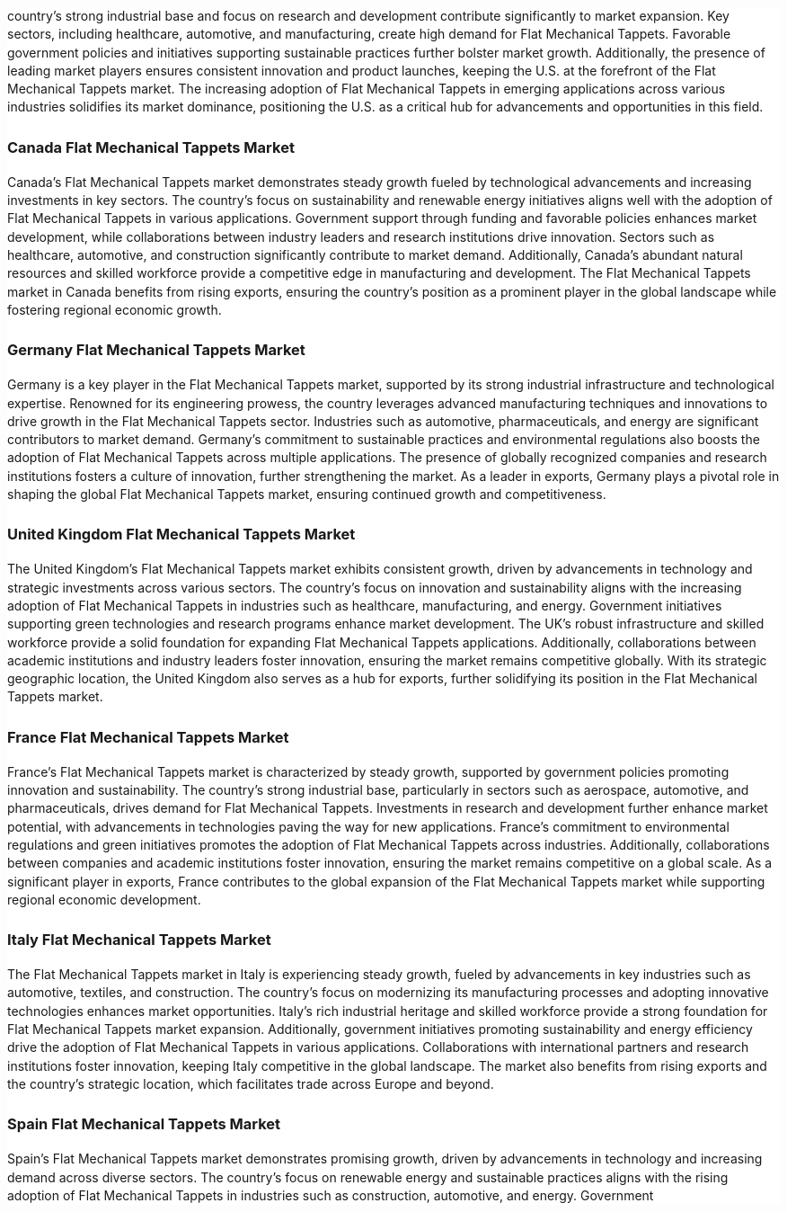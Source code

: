 country&rsquo;s strong industrial base and focus on research and development contribute significantly to market expansion. Key sectors, including healthcare, automotive, and manufacturing, create high demand for Flat Mechanical Tappets. Favorable government policies and initiatives supporting sustainable practices further bolster market growth. Additionally, the presence of leading market players ensures consistent innovation and product launches, keeping the U.S. at the forefront of the Flat Mechanical Tappets market. The increasing adoption of Flat Mechanical Tappets in emerging applications across various industries solidifies its market dominance, positioning the U.S. as a critical hub for advancements and opportunities in this field.</p><h3>Canada Flat Mechanical Tappets Market</h3><p>Canada&rsquo;s Flat Mechanical Tappets market demonstrates steady growth fueled by technological advancements and increasing investments in key sectors. The country&rsquo;s focus on sustainability and renewable energy initiatives aligns well with the adoption of Flat Mechanical Tappets in various applications. Government support through funding and favorable policies enhances market development, while collaborations between industry leaders and research institutions drive innovation. Sectors such as healthcare, automotive, and construction significantly contribute to market demand. Additionally, Canada&rsquo;s abundant natural resources and skilled workforce provide a competitive edge in manufacturing and development. The Flat Mechanical Tappets market in Canada benefits from rising exports, ensuring the country&rsquo;s position as a prominent player in the global landscape while fostering regional economic growth.</p><h3>Germany Flat Mechanical Tappets Market</h3><p>Germany is a key player in the Flat Mechanical Tappets market, supported by its strong industrial infrastructure and technological expertise. Renowned for its engineering prowess, the country leverages advanced manufacturing techniques and innovations to drive growth in the Flat Mechanical Tappets sector. Industries such as automotive, pharmaceuticals, and energy are significant contributors to market demand. Germany&rsquo;s commitment to sustainable practices and environmental regulations also boosts the adoption of Flat Mechanical Tappets across multiple applications. The presence of globally recognized companies and research institutions fosters a culture of innovation, further strengthening the market. As a leader in exports, Germany plays a pivotal role in shaping the global Flat Mechanical Tappets market, ensuring continued growth and competitiveness.</p><h3>United Kingdom Flat Mechanical Tappets Market</h3><p>The United Kingdom&rsquo;s Flat Mechanical Tappets market exhibits consistent growth, driven by advancements in technology and strategic investments across various sectors. The country&rsquo;s focus on innovation and sustainability aligns with the increasing adoption of Flat Mechanical Tappets in industries such as healthcare, manufacturing, and energy. Government initiatives supporting green technologies and research programs enhance market development. The UK&rsquo;s robust infrastructure and skilled workforce provide a solid foundation for expanding Flat Mechanical Tappets applications. Additionally, collaborations between academic institutions and industry leaders foster innovation, ensuring the market remains competitive globally. With its strategic geographic location, the United Kingdom also serves as a hub for exports, further solidifying its position in the Flat Mechanical Tappets market.</p><h3>France Flat Mechanical Tappets Market</h3><p>France&rsquo;s Flat Mechanical Tappets market is characterized by steady growth, supported by government policies promoting innovation and sustainability. The country&rsquo;s strong industrial base, particularly in sectors such as aerospace, automotive, and pharmaceuticals, drives demand for Flat Mechanical Tappets. Investments in research and development further enhance market potential, with advancements in technologies paving the way for new applications. France&rsquo;s commitment to environmental regulations and green initiatives promotes the adoption of Flat Mechanical Tappets across industries. Additionally, collaborations between companies and academic institutions foster innovation, ensuring the market remains competitive on a global scale. As a significant player in exports, France contributes to the global expansion of the Flat Mechanical Tappets market while supporting regional economic development.</p><h3>Italy Flat Mechanical Tappets Market</h3><p>The Flat Mechanical Tappets market in Italy is experiencing steady growth, fueled by advancements in key industries such as automotive, textiles, and construction. The country&rsquo;s focus on modernizing its manufacturing processes and adopting innovative technologies enhances market opportunities. Italy&rsquo;s rich industrial heritage and skilled workforce provide a strong foundation for Flat Mechanical Tappets market expansion. Additionally, government initiatives promoting sustainability and energy efficiency drive the adoption of Flat Mechanical Tappets in various applications. Collaborations with international partners and research institutions foster innovation, keeping Italy competitive in the global landscape. The market also benefits from rising exports and the country&rsquo;s strategic location, which facilitates trade across Europe and beyond.</p><h3>Spain Flat Mechanical Tappets Market</h3><p>Spain&rsquo;s Flat Mechanical Tappets market demonstrates promising growth, driven by advancements in technology and increasing demand across diverse sectors. The country&rsquo;s focus on renewable energy and sustainable practices aligns with the rising adoption of Flat Mechanical Tappets in industries such as construction, automotive, and energy. Government